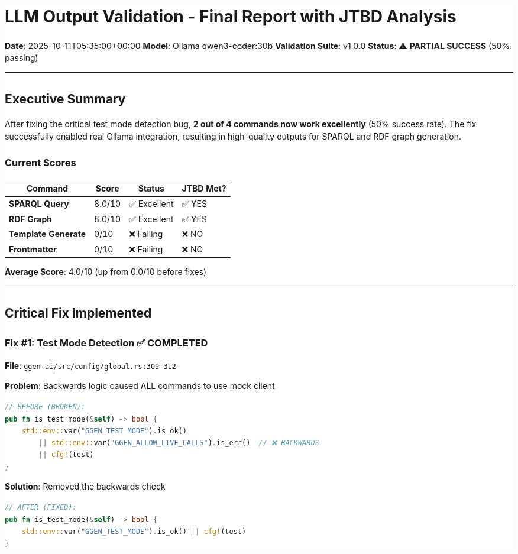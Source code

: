 # LLM Output Validation - Final Report with JTBD Analysis

**Date**: 2025-10-11T05:35:00+00:00
**Model**: Ollama qwen3-coder:30b
**Validation Suite**: v1.0.0
**Status**: ⚠️ **PARTIAL SUCCESS** (50% passing)

---

## Executive Summary

After fixing the critical test mode detection bug, **2 out of 4 commands now work excellently** (50% success rate). The fix successfully enabled real Ollama integration, resulting in high-quality outputs for SPARQL and RDF graph generation.

### Current Scores

| Command | Score | Status | JTBD Met? |
|---------|-------|--------|-----------|
| **SPARQL Query** | 8.0/10 | ✅ Excellent | ✅ YES |
| **RDF Graph** | 8.0/10 | ✅ Excellent | ✅ YES |
| **Template Generate** | 0/10 | ❌ Failing | ❌ NO |
| **Frontmatter** | 0/10 | ❌ Failing | ❌ NO |

**Average Score**: 4.0/10 (up from 0.0/10 before fixes)

---

## Critical Fix Implemented

### Fix #1: Test Mode Detection ✅ COMPLETED

**File**: `ggen-ai/src/config/global.rs:309-312`

**Problem**: Backwards logic caused ALL commands to use mock client
```rust
// BEFORE (BROKEN):
pub fn is_test_mode(&self) -> bool {
    std::env::var("GGEN_TEST_MODE").is_ok()
        || std::env::var("GGEN_ALLOW_LIVE_CALLS").is_err()  // ❌ BACKWARDS
        || cfg!(test)
}
```

**Solution**: Removed the backwards check
```rust
// AFTER (FIXED):
pub fn is_test_mode(&self) -> bool {
    std::env::var("GGEN_TEST_MODE").is_ok() || cfg!(test)
}
```
